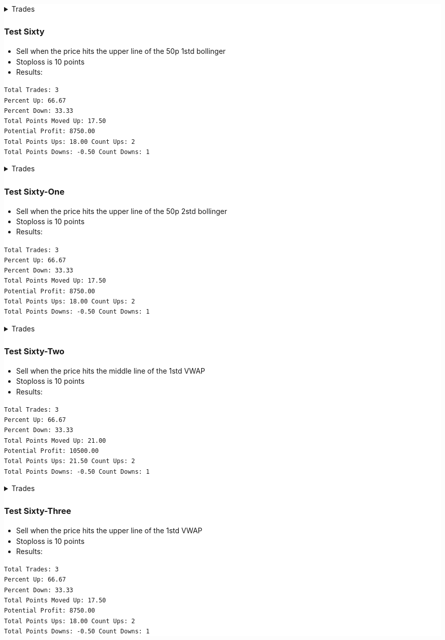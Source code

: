 
<details><summary>Trades</summary></details>

### Test Sixty
* Sell when the price hits the upper line of the 50p 1std bollinger
* Stoploss is 10 points
* Results:
```
Total Trades: 3
Percent Up: 66.67
Percent Down: 33.33
Total Points Moved Up: 17.50
Potential Profit: 8750.00
Total Points Ups: 18.00 Count Ups: 2
Total Points Downs: -0.50 Count Downs: 1
```

<details><summary>Trades</summary></details>

### Test Sixty-One
* Sell when the price hits the upper line of the 50p 2std bollinger
* Stoploss is 10 points
* Results:
```
Total Trades: 3
Percent Up: 66.67
Percent Down: 33.33
Total Points Moved Up: 17.50
Potential Profit: 8750.00
Total Points Ups: 18.00 Count Ups: 2
Total Points Downs: -0.50 Count Downs: 1
```

<details><summary>Trades</summary></details>

### Test Sixty-Two
* Sell when the price hits the middle line of the 1std VWAP
* Stoploss is 10 points
* Results:
```
Total Trades: 3
Percent Up: 66.67
Percent Down: 33.33
Total Points Moved Up: 21.00
Potential Profit: 10500.00
Total Points Ups: 21.50 Count Ups: 2
Total Points Downs: -0.50 Count Downs: 1
```

<details><summary>Trades</summary></details>

### Test Sixty-Three
* Sell when the price hits the upper line of the 1std VWAP
* Stoploss is 10 points
* Results:
```
Total Trades: 3
Percent Up: 66.67
Percent Down: 33.33
Total Points Moved Up: 17.50
Potential Profit: 8750.00
Total Points Ups: 18.00 Count Ups: 2
Total Points Downs: -0.50 Count Downs: 1
```
